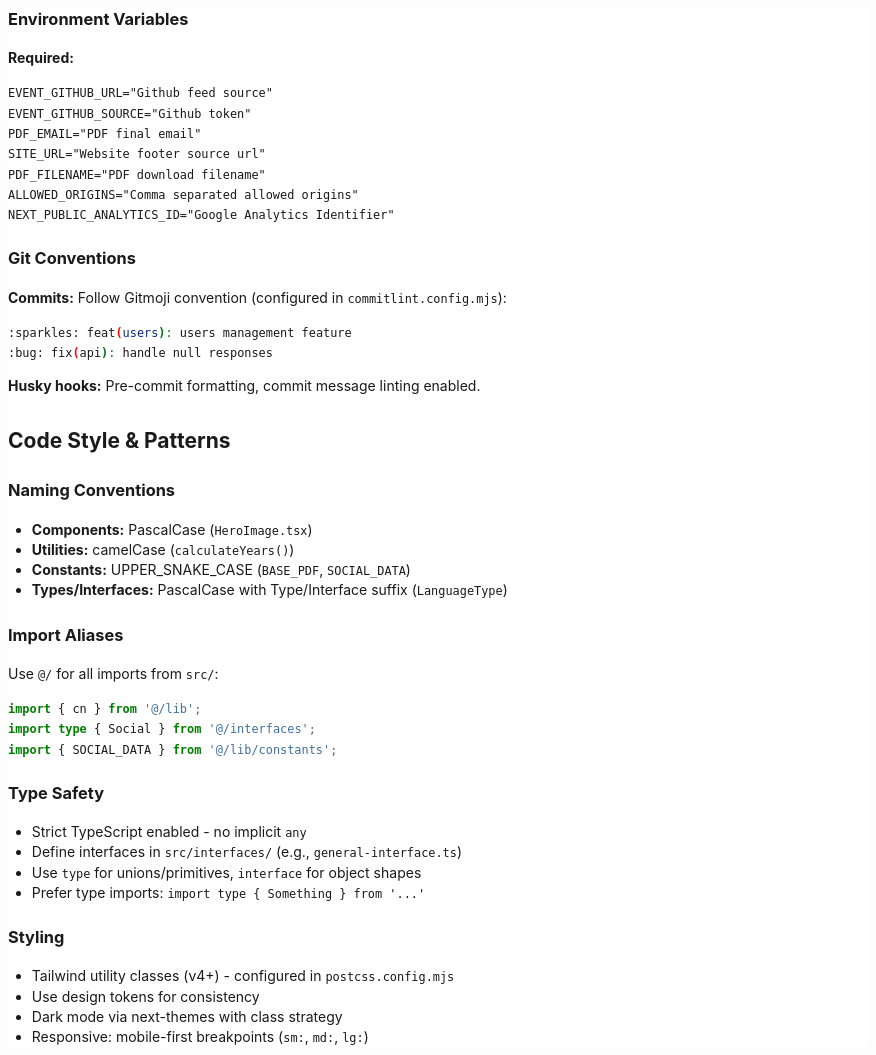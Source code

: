 ### Environment Variables

**Required:**

```env
EVENT_GITHUB_URL="Github feed source"
EVENT_GITHUB_SOURCE="Github token"
PDF_EMAIL="PDF final email"
SITE_URL="Website footer source url"
PDF_FILENAME="PDF download filename"
ALLOWED_ORIGINS="Comma separated allowed origins"
NEXT_PUBLIC_ANALYTICS_ID="Google Analytics Identifier"
```

### Git Conventions

**Commits:** Follow Gitmoji convention (configured in `commitlint.config.mjs`):

```bash
:sparkles: feat(users): users management feature
:bug: fix(api): handle null responses
```

**Husky hooks:** Pre-commit formatting, commit message linting enabled.

## Code Style & Patterns

### Naming Conventions

- **Components:** PascalCase (`HeroImage.tsx`)
- **Utilities:** camelCase (`calculateYears()`)
- **Constants:** UPPER_SNAKE_CASE (`BASE_PDF`, `SOCIAL_DATA`)
- **Types/Interfaces:** PascalCase with Type/Interface suffix (`LanguageType`)

### Import Aliases

Use `@/` for all imports from `src/`:

```typescript
import { cn } from '@/lib';
import type { Social } from '@/interfaces';
import { SOCIAL_DATA } from '@/lib/constants';
```

### Type Safety

- Strict TypeScript enabled - no implicit `any`
- Define interfaces in `src/interfaces/` (e.g., `general-interface.ts`)
- Use `type` for unions/primitives, `interface` for object shapes
- Prefer type imports: `import type { Something } from '...'`

### Styling

- Tailwind utility classes (v4+) - configured in `postcss.config.mjs`
- Use design tokens for consistency
- Dark mode via next-themes with class strategy
- Responsive: mobile-first breakpoints (`sm:`, `md:`, `lg:`)
